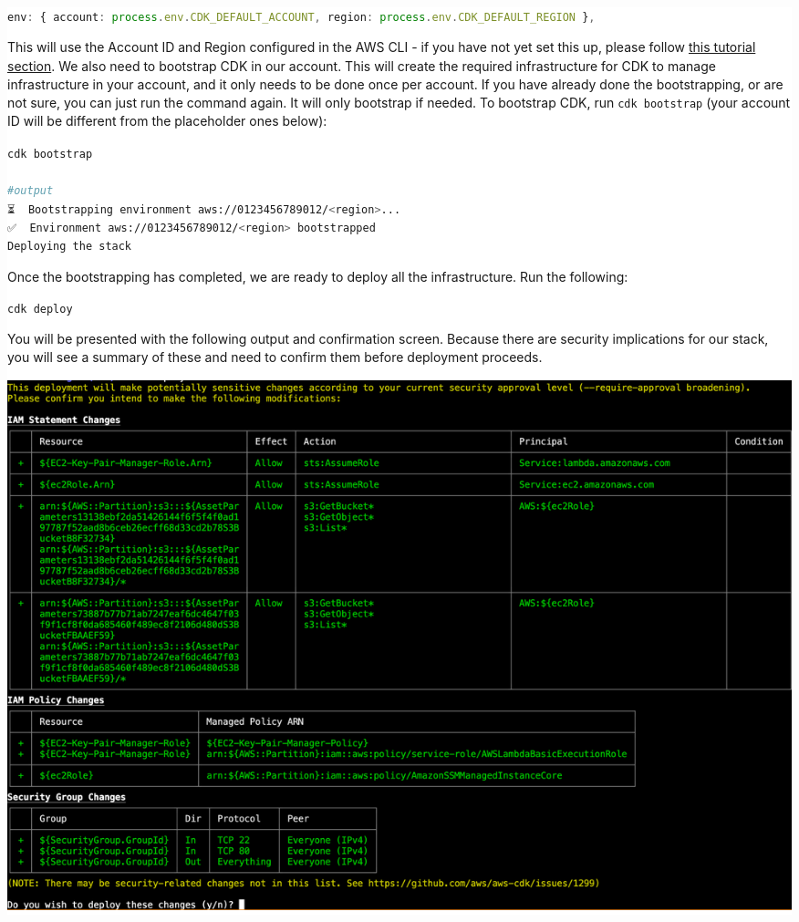 ```typescript
env: { account: process.env.CDK_DEFAULT_ACCOUNT, region: process.env.CDK_DEFAULT_REGION },
```

This will use the Account ID and Region configured in the AWS CLI - if you have not yet set this up, please follow [this tutorial section](https://aws.amazon.com/getting-started/guides/setup-environment/module-three/). We also need to bootstrap CDK in our account. This will create the required infrastructure for CDK to manage infrastructure in your account, and it only needs to be done once per account. If you have already done the bootstrapping, or are not sure, you can just run the command again. It will only bootstrap if needed. To bootstrap CDK, run `cdk bootstrap` (your account ID will be different from the placeholder ones below):

```bash
cdk bootstrap

#output
⏳  Bootstrapping environment aws://0123456789012/<region>...
✅  Environment aws://0123456789012/<region> bootstrapped
Deploying the stack
```

Once the bootstrapping has completed, we are ready to deploy all the infrastructure. Run the following:

```bash
cdk deploy
```

You will be presented with the following output and confirmation screen. Because there are security implications for our stack, you will see a summary of these and need to confirm them before deployment proceeds.

![CDK output showing infrastructure it will create, with a security confirmation to create the required IAM role.](./images/ec2-user-data-python-cdk.png)
